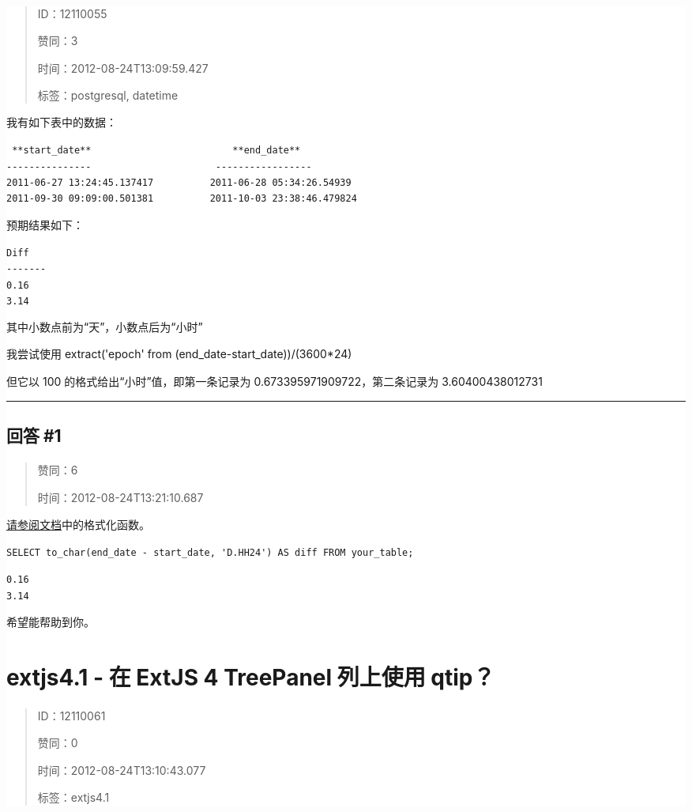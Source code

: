 > ID：12110055
> 
> 赞同：3
> 
> 时间：2012-08-24T13:09:59.427
> 
> 标签：postgresql, datetime

我有如下表中的数据：

```
 **start_date**                         **end_date**
---------------                      -----------------
2011-06-27 13:24:45.137417          2011-06-28 05:34:26.54939
2011-09-30 09:09:00.501381          2011-10-03 23:38:46.479824 
```

预期结果如下：

```
Diff
-------
0.16
3.14 
```

其中小数点前为“天”，小数点后为“小时”

我尝试使用 extract('epoch' from (end_date-start_date))/(3600*24)

但它以 100 的格式给出“小时”值，即第一条记录为 0.673395971909722，第二条记录为 3.60400438012731

* * *

## 回答 #1

> 赞同：6
> 
> 时间：2012-08-24T13:21:10.687

[请参阅文档](http://www.postgresql.org/docs/9.1/static/functions-formatting.html)中的格式化函数。

```
SELECT to_char(end_date - start_date, 'D.HH24') AS diff FROM your_table; 
```

```
0.16
3.14

```

希望能帮助到你。

# extjs4.1 - 在 ExtJS 4 TreePanel 列上使用 qtip？

> ID：12110061
> 
> 赞同：0
> 
> 时间：2012-08-24T13:10:43.077
> 
> 标签：extjs4.1
